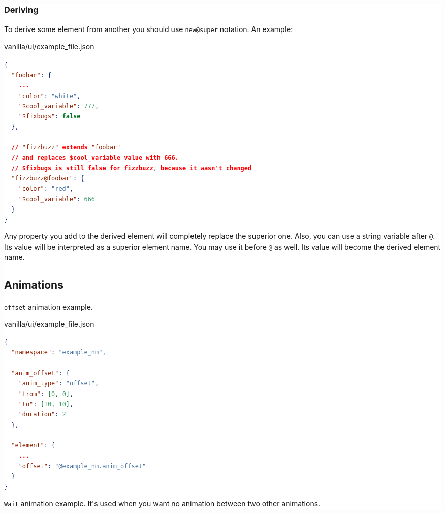 ### Deriving

To derive some element from another you should use `new@super` notation. An example:

<CodeHeader>vanilla/ui/example_file.json</CodeHeader>

```json
{
  "foobar": {
    ...
    "color": "white",
    "$cool_variable": 777,
    "$fixbugs": false
  },

  // "fizzbuzz" extends "foobar"
  // and replaces $cool_variable value with 666.
  // $fixbugs is still false for fizzbuzz, because it wasn't changed
  "fizzbuzz@foobar": {
    "color": "red",
    "$cool_variable": 666
  }
}
```

Any property you add to the derived element will completely replace the superior one.
Also, you can use a string variable after `@`. Its value will be interpreted as a superior element name. You may use it before `@` as well. Its value will become the derived element name.

## Animations

`offset` animation example.

<CodeHeader>vanilla/ui/example_file.json</CodeHeader>

```json
{
  "namespace": "example_nm",

  "anim_offset": {
    "anim_type": "offset",
    "from": [0, 0],
    "to": [10, 10],
    "duration": 2
  },

  "element": {
    ...
    "offset": "@example_nm.anim_offset"
  }
}
```

`Wait` animation example. It's used when you want no animation between two other animations.
